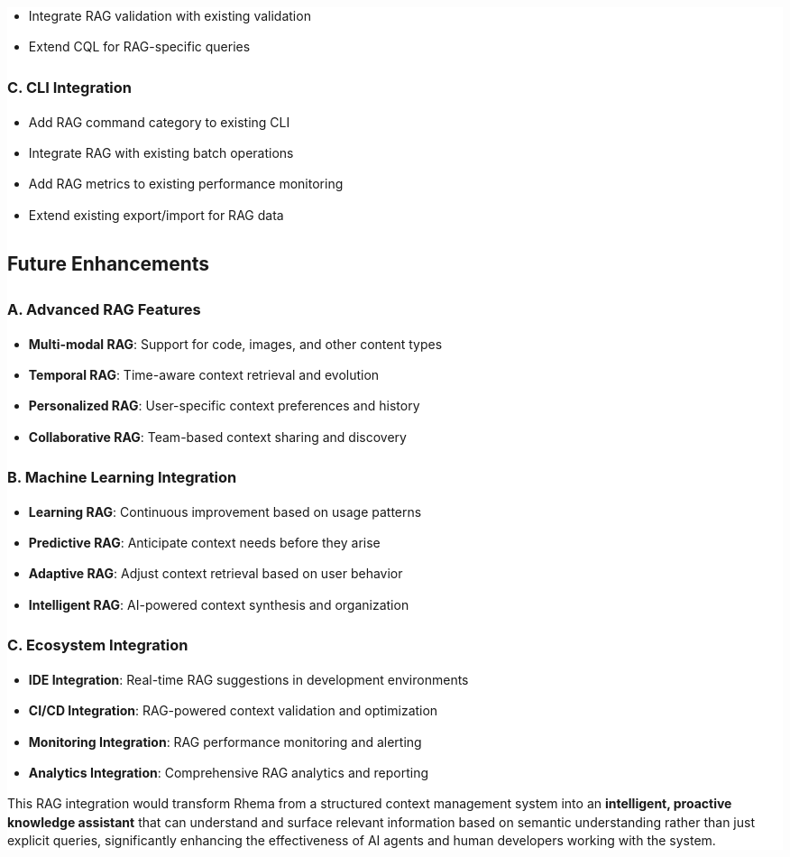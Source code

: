 - Integrate RAG validation with existing validation

- Extend CQL for RAG-specific queries

### C. CLI Integration


- Add RAG command category to existing CLI

- Integrate RAG with existing batch operations

- Add RAG metrics to existing performance monitoring

- Extend existing export/import for RAG data

## Future Enhancements


### A. Advanced RAG Features


- **Multi-modal RAG**: Support for code, images, and other content types

- **Temporal RAG**: Time-aware context retrieval and evolution

- **Personalized RAG**: User-specific context preferences and history

- **Collaborative RAG**: Team-based context sharing and discovery

### B. Machine Learning Integration


- **Learning RAG**: Continuous improvement based on usage patterns

- **Predictive RAG**: Anticipate context needs before they arise

- **Adaptive RAG**: Adjust context retrieval based on user behavior

- **Intelligent RAG**: AI-powered context synthesis and organization

### C. Ecosystem Integration


- **IDE Integration**: Real-time RAG suggestions in development environments

- **CI/CD Integration**: RAG-powered context validation and optimization

- **Monitoring Integration**: RAG performance monitoring and alerting

- **Analytics Integration**: Comprehensive RAG analytics and reporting

This RAG integration would transform Rhema from a structured context management system into an **intelligent, proactive knowledge assistant** that can understand and surface relevant information based on semantic understanding rather than just explicit queries, significantly enhancing the effectiveness of AI agents and human developers working with the system. 